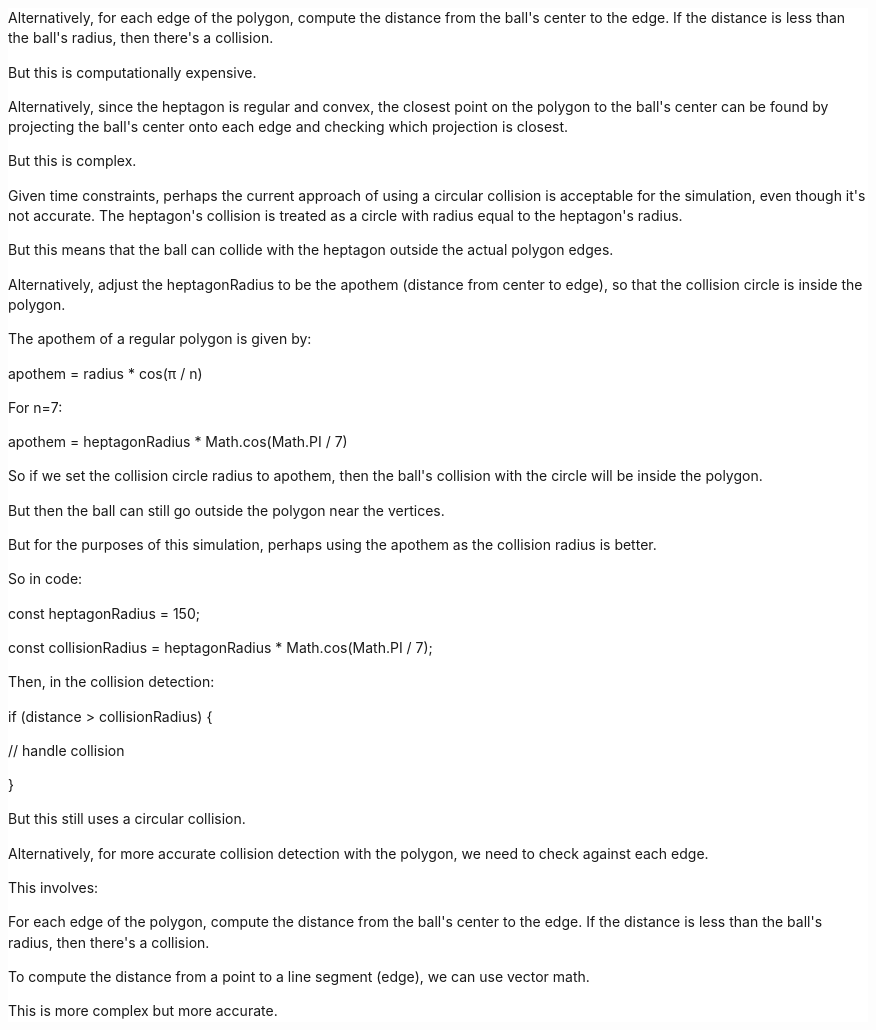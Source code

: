 Alternatively, for each edge of the polygon, compute the distance from the ball's center to the edge. If the distance is less than the ball's radius, then there's a collision.

But this is computationally expensive.

Alternatively, since the heptagon is regular and convex, the closest point on the polygon to the ball's center can be found by projecting the ball's center onto each edge and checking which projection is closest.

But this is complex.

Given time constraints, perhaps the current approach of using a circular collision is acceptable for the simulation, even though it's not accurate. The heptagon's collision is treated as a circle with radius equal to the heptagon's radius.

But this means that the ball can collide with the heptagon outside the actual polygon edges.

Alternatively, adjust the heptagonRadius to be the apothem (distance from center to edge), so that the collision circle is inside the polygon.

The apothem of a regular polygon is given by:

apothem = radius * cos(π / n)

For n=7:

apothem = heptagonRadius * Math.cos(Math.PI / 7)

So if we set the collision circle radius to apothem, then the ball's collision with the circle will be inside the polygon.

But then the ball can still go outside the polygon near the vertices.

But for the purposes of this simulation, perhaps using the apothem as the collision radius is better.

So in code:

const heptagonRadius = 150;

const collisionRadius = heptagonRadius * Math.cos(Math.PI / 7);

Then, in the collision detection:

if (distance > collisionRadius) {

   // handle collision

}

But this still uses a circular collision.

Alternatively, for more accurate collision detection with the polygon, we need to check against each edge.

This involves:

For each edge of the polygon, compute the distance from the ball's center to the edge. If the distance is less than the ball's radius, then there's a collision.

To compute the distance from a point to a line segment (edge), we can use vector math.

This is more complex but more accurate.
